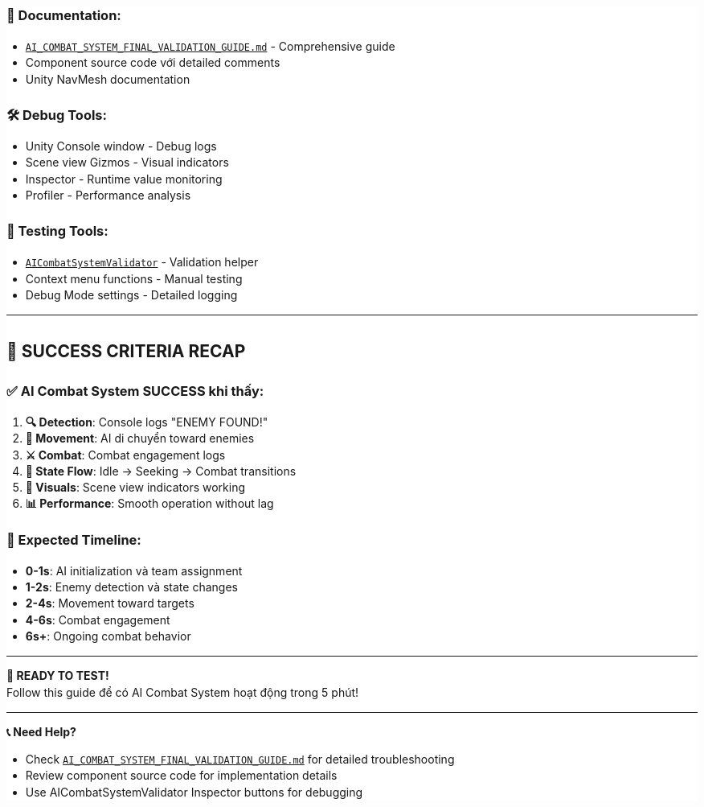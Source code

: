 ### 📖 Documentation:
- [`AI_COMBAT_SYSTEM_FINAL_VALIDATION_GUIDE.md`](AI_COMBAT_SYSTEM_FINAL_VALIDATION_GUIDE.md) - Comprehensive guide
- Component source code với detailed comments
- Unity NavMesh documentation

### 🛠️ Debug Tools:
- Unity Console window - Debug logs
- Scene view Gizmos - Visual indicators  
- Inspector - Runtime value monitoring
- Profiler - Performance analysis

### 🎯 Testing Tools:
- [`AICombatSystemValidator`](Assets/AnimalRevolt/Scripts/AI/AICombatSystemValidator.cs) - Validation helper
- Context menu functions - Manual testing
- Debug Mode settings - Detailed logging

---

## 🎊 SUCCESS CRITERIA RECAP

### ✅ AI Combat System SUCCESS khi thấy:

1. **🔍 Detection**: Console logs "ENEMY FOUND!"
2. **🏃 Movement**: AI di chuyển toward enemies  
3. **⚔️ Combat**: Combat engagement logs
4. **🎯 State Flow**: Idle → Seeking → Combat transitions
5. **🎨 Visuals**: Scene view indicators working
6. **📊 Performance**: Smooth operation without lag

### 🎯 Expected Timeline:
- **0-1s**: AI initialization và team assignment
- **1-2s**: Enemy detection và state changes
- **2-4s**: Movement toward targets
- **4-6s**: Combat engagement
- **6s+**: Ongoing combat behavior

---

**🚀 READY TO TEST!**  
Follow this guide để có AI Combat System hoạt động trong 5 phút!

---

**📞 Need Help?**  
- Check [`AI_COMBAT_SYSTEM_FINAL_VALIDATION_GUIDE.md`](AI_COMBAT_SYSTEM_FINAL_VALIDATION_GUIDE.md) for detailed troubleshooting
- Review component source code for implementation details
- Use AICombatSystemValidator Inspector buttons for debugging